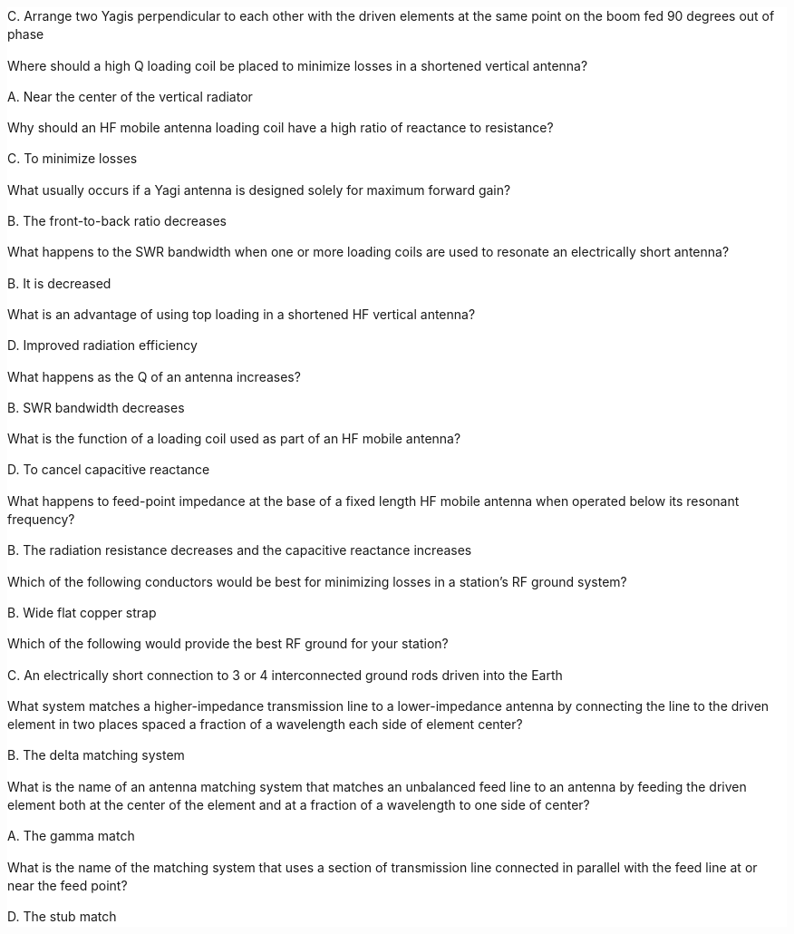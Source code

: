 C. Arrange two Yagis perpendicular to each other with the driven elements at the same point on the boom fed 90 degrees out of phase

Where should a high Q loading coil be placed to minimize losses in a shortened vertical antenna?

A. Near the center of the vertical radiator

Why should an HF mobile antenna loading coil have a high ratio of reactance to resistance?

C. To minimize losses

What usually occurs if a Yagi antenna is designed solely for maximum forward gain?

B. The front-to-back ratio decreases

What happens to the SWR bandwidth when one or more loading coils are used to resonate an electrically short antenna?

B. It is decreased

What is an advantage of using top loading in a shortened HF vertical antenna?

D. Improved radiation efficiency

What happens as the Q of an antenna increases?

B. SWR bandwidth decreases

What is the function of a loading coil used as part of an HF mobile antenna?

D. To cancel capacitive reactance

What happens to feed-point impedance at the base of a fixed length HF mobile antenna when operated below its resonant frequency?

B. The radiation resistance decreases and the capacitive reactance increases

Which of the following conductors would be best for minimizing losses in a station’s RF ground system?

B. Wide flat copper strap

Which of the following would provide the best RF ground for your station?

C. An electrically short connection to 3 or 4 interconnected ground rods driven into the Earth

What system matches a higher-impedance transmission line to a lower-impedance antenna by connecting the line to the driven element in two places spaced a fraction of a wavelength each side of element center?

B. The delta matching system

What is the name of an antenna matching system that matches an unbalanced feed line to an antenna by feeding the driven element both at the center of the element and at a fraction of a wavelength to one side of center?

A. The gamma match

What is the name of the matching system that uses a section of transmission line connected in parallel with the feed line at or near the feed point?

D. The stub match
